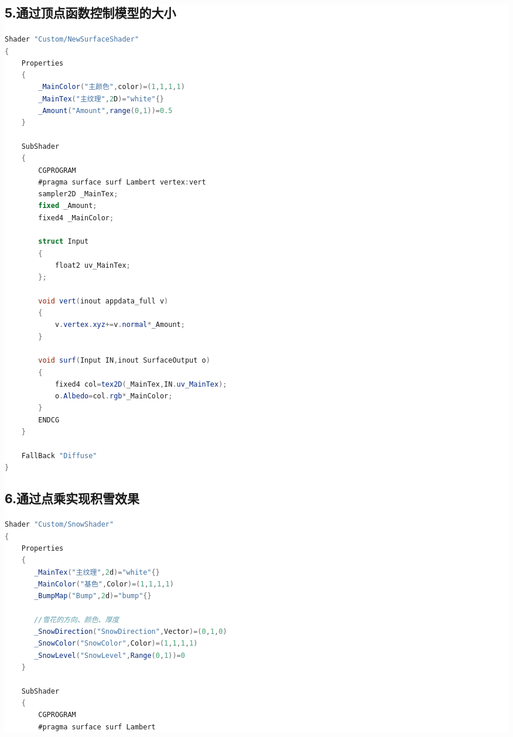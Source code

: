 ## 5.通过顶点函数控制模型的大小
```c#
Shader "Custom/NewSurfaceShader" 
{
	Properties 
	{
		_MainColor("主颜色",color)=(1,1,1,1)
		_MainTex("主纹理",2D)="white"{}
		_Amount("Amount",range(0,1))=0.5
	}

	SubShader 
	{
		CGPROGRAM
		#pragma surface surf Lambert vertex:vert
		sampler2D _MainTex;
		fixed _Amount;
		fixed4 _MainColor;

		struct Input
		{
			float2 uv_MainTex;
		};

		void vert(inout appdata_full v)
		{
			v.vertex.xyz+=v.normal*_Amount;
		}

		void surf(Input IN,inout SurfaceOutput o)
		{
			fixed4 col=tex2D(_MainTex,IN.uv_MainTex);
			o.Albedo=col.rgb*_MainColor;
		}
		ENDCG
	}

	FallBack "Diffuse"
}
```

## 6.通过点乘实现积雪效果
```c#
Shader "Custom/SnowShader" 
{
    Properties 
    {
       _MainTex("主纹理",2d)="white"{}
       _MainColor("基色",Color)=(1,1,1,1)
       _BumpMap("Bump",2d)="bump"{}

       //雪花的方向、颜色、厚度
       _SnowDirection("SnowDirection",Vector)=(0,1,0)
       _SnowColor("SnowColor",Color)=(1,1,1,1)
       _SnowLevel("SnowLevel",Range(0,1))=0
    }
 
    SubShader 
    {
        CGPROGRAM
        #pragma surface surf Lambert

```